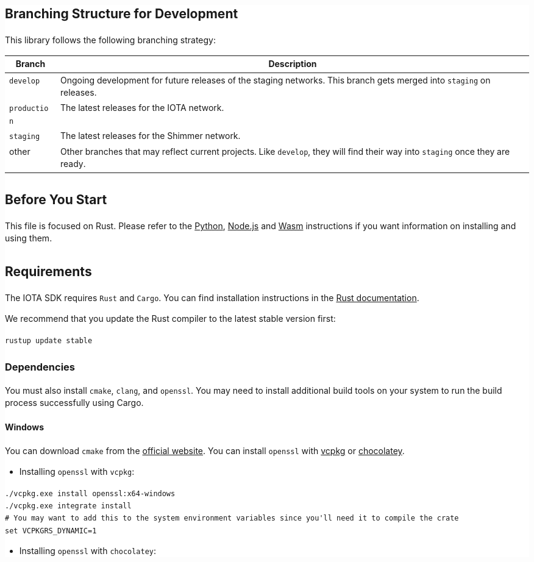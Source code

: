 ## Branching Structure for Development

This library follows the following branching strategy:

| Branch       | Description                                                                                                                    |
|--------------|--------------------------------------------------------------------------------------------------------------------------------|
| `develop`    | Ongoing development for future releases of the staging networks. This branch gets merged into `staging` on releases.           |
| `production` | The latest releases for the IOTA network.                                                                                      |
| `staging`    | The latest releases for the Shimmer network.                                                                                   |
| other        | Other branches that may reflect current projects. Like `develop`, they will find their way into `staging` once they are ready. |

## Before You Start

This file is focused on Rust. Please refer to
the [Python](bindings/python/README.md), [Node.js](bindings/nodejs/README.md) and [Wasm](bindings/wasm/README.md)
instructions if you want information on installing and using them.

## Requirements

The IOTA SDK requires `Rust` and `Cargo`. You can find installation instructions in
the [Rust documentation](https://doc.rust-lang.org/cargo/getting-started/installation.html).

We recommend that you update the Rust compiler to the latest stable version first:

```shell
rustup update stable
```

### Dependencies

You must also install `cmake`, `clang`, and `openssl`. You may need to install additional build tools on your system to
run the build process successfully using Cargo.

#### Windows

You can download `cmake` from the [official website](https://cmake.org/download/). You can install `openssl`
with [vcpkg](https://github.com/microsoft/vcpkg) or [chocolatey](https://chocolatey.org/).

- Installing `openssl` with `vcpkg`:

```
./vcpkg.exe install openssl:x64-windows
./vcpkg.exe integrate install
# You may want to add this to the system environment variables since you'll need it to compile the crate
set VCPKGRS_DYNAMIC=1
```

- Installing `openssl` with `chocolatey`:
